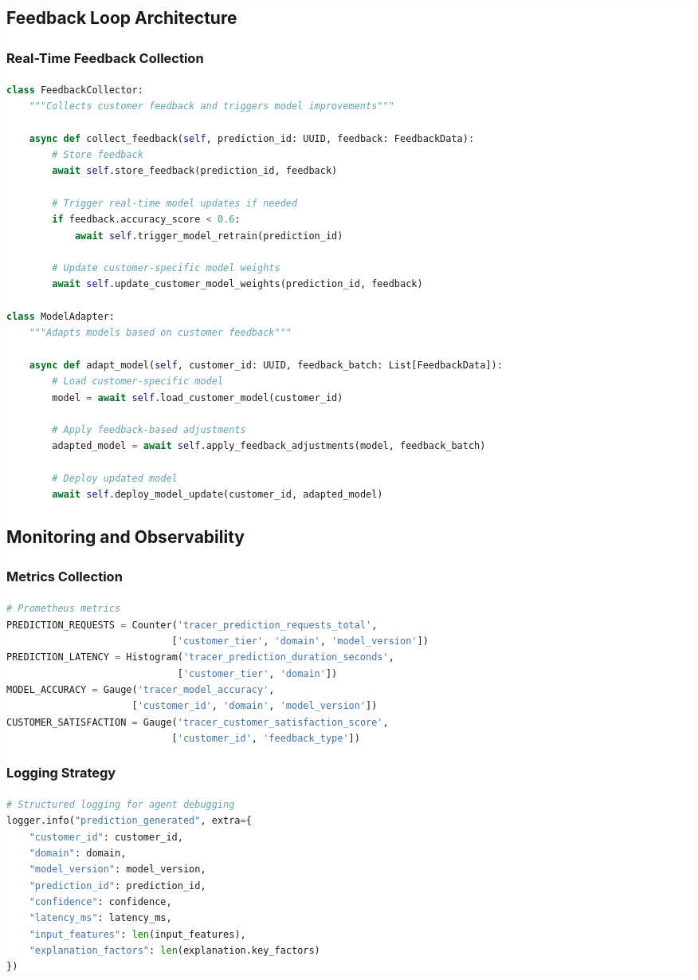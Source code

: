 ## Feedback Loop Architecture

### Real-Time Feedback Collection
```python
class FeedbackCollector:
    """Collects customer feedback and triggers model improvements"""
    
    async def collect_feedback(self, prediction_id: UUID, feedback: FeedbackData):
        # Store feedback
        await self.store_feedback(prediction_id, feedback)
        
        # Trigger real-time model updates if needed
        if feedback.accuracy_score < 0.6:
            await self.trigger_model_retrain(prediction_id)
        
        # Update customer-specific model weights
        await self.update_customer_model_weights(prediction_id, feedback)

class ModelAdapter:
    """Adapts models based on customer feedback"""
    
    async def adapt_model(self, customer_id: UUID, feedback_batch: List[FeedbackData]):
        # Load customer-specific model
        model = await self.load_customer_model(customer_id)
        
        # Apply feedback-based adjustments
        adapted_model = await self.apply_feedback_adjustments(model, feedback_batch)
        
        # Deploy updated model
        await self.deploy_model_update(customer_id, adapted_model)
```

## Monitoring and Observability

### Metrics Collection
```python
# Prometheus metrics
PREDICTION_REQUESTS = Counter('tracer_prediction_requests_total', 
                             ['customer_tier', 'domain', 'model_version'])
PREDICTION_LATENCY = Histogram('tracer_prediction_duration_seconds',
                              ['customer_tier', 'domain'])
MODEL_ACCURACY = Gauge('tracer_model_accuracy',
                      ['customer_id', 'domain', 'model_version'])
CUSTOMER_SATISFACTION = Gauge('tracer_customer_satisfaction_score',
                             ['customer_id', 'feedback_type'])
```

### Logging Strategy
```python
# Structured logging for agent debugging
logger.info("prediction_generated", extra={
    "customer_id": customer_id,
    "domain": domain,
    "model_version": model_version,
    "prediction_id": prediction_id,
    "confidence": confidence,
    "latency_ms": latency_ms,
    "input_features": len(input_features),
    "explanation_factors": len(explanation.key_factors)
})
```
